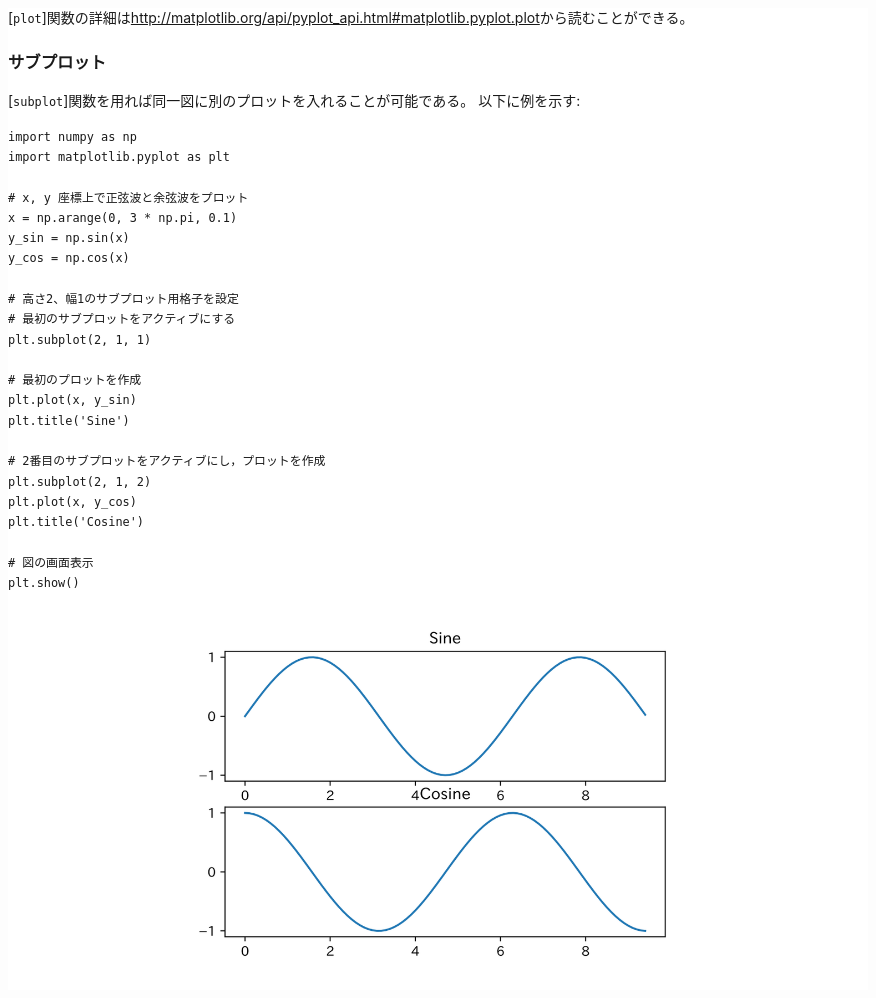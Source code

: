 [`plot`]関数の詳細は<http://matplotlib.org/api/pyplot_api.html#matplotlib.pyplot.plot>から読むことができる。

### サブプロット

[`subplot`]関数を用れば同一図に別のプロットを入れることが可能である。
以下に例を示す:

```pyton
import numpy as np
import matplotlib.pyplot as plt

# x, y 座標上で正弦波と余弦波をプロット
x = np.arange(0, 3 * np.pi, 0.1)
y_sin = np.sin(x)
y_cos = np.cos(x)

# 高さ2、幅1のサブプロット用格子を設定
# 最初のサブプロットをアクティブにする
plt.subplot(2, 1, 1)

# 最初のプロットを作成
plt.plot(x, y_sin)
plt.title('Sine')

# 2番目のサブプロットをアクティブにし，プロットを作成
plt.subplot(2, 1, 2)
plt.plot(x, y_cos)
plt.title('Cosine')

# 図の画面表示
plt.show()
```

<center>
<img src="assets/sin_cos_subplot.svg" style="width:66%">
</center>

[^1]: 訳注：コード例Python3.4で動作するように書き換えた。2.7系は原典を参照されたい。
[^2]: 訳注: 現行では[`python3`]コマン ドで 3 系の Python が動作するパッケージが散見される(Anaconda<, Ubuntu, Homebrew, MacPorts, など)
[^3]: 訳注:ドキュメントは URL　直下の数字が 2 か 3
[^4]: 訳注:
[^5]: 訳注:関数の話をしていてクラス情報とは変であるが原文のままにした。おそらく関数制御とタイポしたのだろう
[^6]: Python, NumPy 用語で